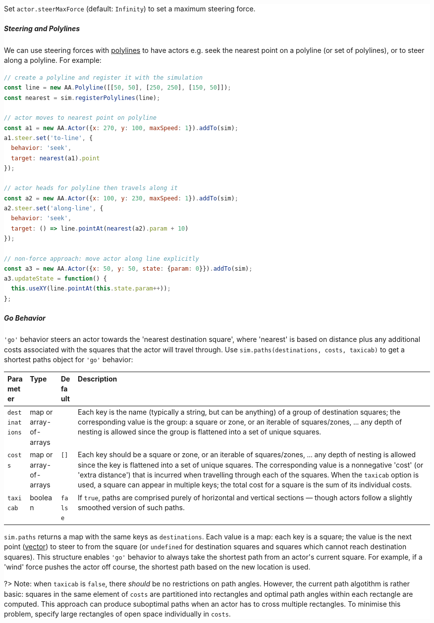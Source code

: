 Set `actor.steerMaxForce` (default: `Infinity`) to set a maximum steering force.

##### Steering and Polylines

We can use steering forces with [polylines](#polyline) to have actors e.g. seek the nearest point on a polyline (or set of polylines), or to steer along a polyline. For example:

```js
// create a polyline and register it with the simulation
const line = new AA.Polyline([[50, 50], [250, 250], [150, 50]]);
const nearest = sim.registerPolylines(line);

// actor moves to nearest point on polyline
const a1 = new AA.Actor({x: 270, y: 100, maxSpeed: 1}).addTo(sim);
a1.steer.set('to-line', {
  behavior: 'seek',
  target: nearest(a1).point
});

// actor heads for polyline then travels along it
const a2 = new AA.Actor({x: 100, y: 230, maxSpeed: 1}).addTo(sim);
a2.steer.set('along-line', {
  behavior: 'seek',
  target: () => line.pointAt(nearest(a2).param + 10)
});

// non-force approach: move actor along line explicitly
const a3 = new AA.Actor({x: 50, y: 50, state: {param: 0}}).addTo(sim);
a3.updateState = function() {
  this.useXY(line.pointAt(this.state.param++));
};
```

##### Go Behavior

`'go'` behavior steers an actor towards the 'nearest destination square', where 'nearest' is based on distance plus any additional costs associated with the squares that the actor will travel through. Use `sim.paths(destinations, costs, taxicab)` to get a shortest paths object for `'go'` behavior:

| Parameter | Type | Default | Description |
|:-----|:-----|:--------|:------------|
| `destinations` | map or array-of-arrays | | Each key is the name (typically a string, but can be anything) of a group of destination squares; the corresponding value is the group: a square or zone, or an iterable of squares/zones, ... any depth of nesting is allowed since the group is flattened into a set of unique squares. |
| `costs` | map or array-of-arrays | `[]` | Each key should be a square or zone, or an iterable of squares/zones, ... any depth of nesting is allowed since the key is flattened into a set of unique squares. The corresponding value is a nonnegative 'cost' (or 'extra distance') that is incurred when travelling through each of the squares. When the `taxicab` option is used, a square can appear in multiple keys; the total cost for a square is the sum of its individual costs.|
| `taxicab` | boolean | `false` | If `true`, paths are comprised purely of horizontal and vertical sections &mdash; though actors follow a slightly smoothed version of such paths. |

`sim.paths` returns a map with the same keys as `destinations`. Each value is a map: each key is a square; the value is the next point ([vector](#vector)) to steer to from the square (or `undefined` for destination squares and squares which cannot reach destination squares). This structure enables `'go'` behavior to always take the shortest path from an actor's current square. For example, if a 'wind' force pushes the actor off course, the shortest path based on the new location is used.

?> Note: when `taxicab` is `false`, there <i>should</i> be no restrictions on path angles. However, the current path algotithm is rather basic: squares in the same element of `costs` are partitioned into rectangles and optimal path angles within each rectangle are computed. This approach can produce suboptimal paths when an actor has to cross multiple rectangles. To minimise this problem, specify large rectangles of open space individually in `costs`.
